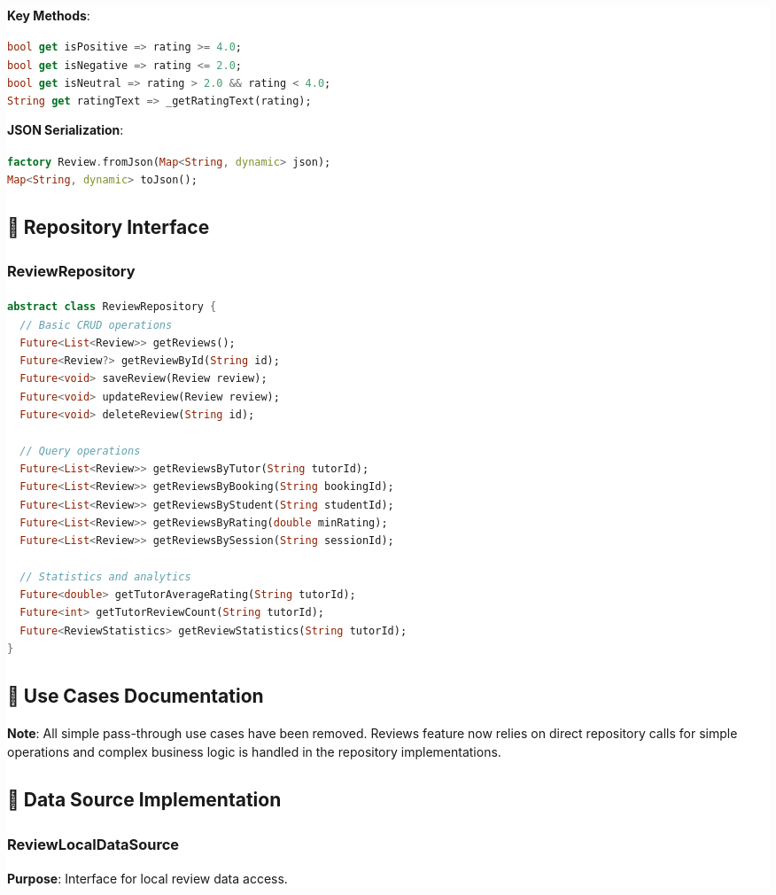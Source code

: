 **Key Methods**:
```dart
bool get isPositive => rating >= 4.0;
bool get isNegative => rating <= 2.0;
bool get isNeutral => rating > 2.0 && rating < 4.0;
String get ratingText => _getRatingText(rating);
```

**JSON Serialization**:
```dart
factory Review.fromJson(Map<String, dynamic> json);
Map<String, dynamic> toJson();
```

## 🔌 Repository Interface

### ReviewRepository
```dart
abstract class ReviewRepository {
  // Basic CRUD operations
  Future<List<Review>> getReviews();
  Future<Review?> getReviewById(String id);
  Future<void> saveReview(Review review);
  Future<void> updateReview(Review review);
  Future<void> deleteReview(String id);
  
  // Query operations
  Future<List<Review>> getReviewsByTutor(String tutorId);
  Future<List<Review>> getReviewsByBooking(String bookingId);
  Future<List<Review>> getReviewsByStudent(String studentId);
  Future<List<Review>> getReviewsByRating(double minRating);
  Future<List<Review>> getReviewsBySession(String sessionId);
  
  // Statistics and analytics
  Future<double> getTutorAverageRating(String tutorId);
  Future<int> getTutorReviewCount(String tutorId);
  Future<ReviewStatistics> getReviewStatistics(String tutorId);
}
```

## 🎯 Use Cases Documentation

**Note**: All simple pass-through use cases have been removed. Reviews feature now relies on direct repository calls for simple operations and complex business logic is handled in the repository implementations.

## 💾 Data Source Implementation

### ReviewLocalDataSource
**Purpose**: Interface for local review data access.
